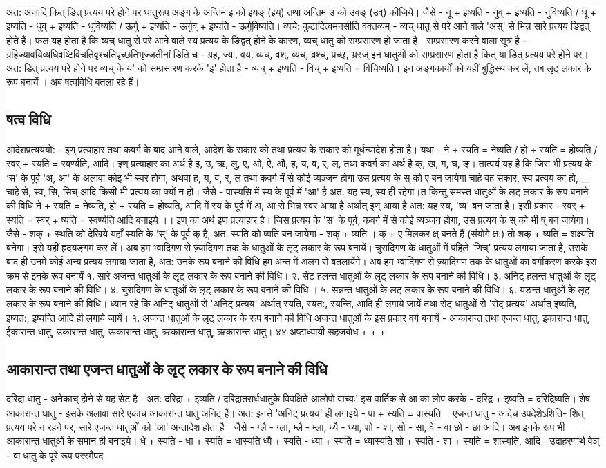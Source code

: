 अत: अजादि कित् ङित् प्रत्यय परे होने पर धातुरूप अङ्ग के अन्तिम इ को इयङ् (इय्) तथा अन्तिम उ को उवङ् (उव्) कीजिये। जैसे - नू + इष्यति - नुव् + इष्यति - नुविष्यति / धू + इष्यति - धुव् + इष्यति - धुविष्यति / ऊर्गु + इष्यति - ऊर्गुव् + इष्यति - ऊर्गुविष्यति।
व्यचे: कुटादित्वमनसीति वक्तव्यम् - व्यच् धातु से परे आने वाले 'अस्' से भिन्न सारे प्रत्यय ङिद्वत् होते हैं। फल यह होता है कि व्यच् धातु से परे आने वाले स्य प्रत्यय के ङिद्वत् होने के कारण, व्यच् धातु को सम्प्रसारण हो जाता है। सम्प्रसारण करने वाला सूत्र है -
ग्रहिज्यावयिव्यधिवष्टिविचतिवृश्चतिपृच्छतिभृज्जतीनां डिति च - ग्रह, ज्या, वय, व्यध्, वश्, व्यच्, व्रश्च्, प्रच्छ्, भ्रस्ज् इन धातुओं को सम्प्रसारण होता है कित् या डित् प्रत्यय परे होने पर।
अत: डित् प्रत्यय परे होने पर व्यच् के य' को सम्प्रसारण करके 'इ' होता है - व्यच् + इष्यति - विच् + इष्यति = विचिष्यति।
इन अङ्गकार्यों को यहीं बुद्धिस्थ कर लें, तब लृट् लकार के रूप बनायें । अब षत्वविधि बतला रहे हैं।
## षत्व विधि
आदेशप्रत्यययो: - इण् प्रत्याहार तथा कवर्ग के बाद आने वाले, आदेश के सकार को तथा प्रत्यय के सकार को मूर्धन्यादेश होता है। यथा - ने + स्यति = नेष्यति / हो + स्यति = होष्यति / स्वर् + स्यति = स्वर्ण्यति, आदि।
इण् प्रत्याहार का अर्थ है इ, उ, ऋ, लु, ए, ओ, ऐ, औ, ह, य, व, र्, ल्, तथा कवर्ग का अर्थ है क्, ख, ग, घ, ङ्।
तात्पर्य यह है कि जिस भी प्रत्यय के ‘स' के पूर्व 'अ, आ' के अलावा कोई भी स्वर होगा, अथवा ह, य, व, र, ल तथा कवर्ग में से कोई व्यञ्जन होगा उस प्रत्यय के स् को ए बन जायेगा चाहे वह सकार, स्य प्रत्यय का हो, __ चाहे से, स्व, सि, सिच् आदि किसी भी प्रत्यय का क्यों न हो। जैसे -
पास्यसि में स्य के पूर्व में 'आ' है अत: यह स्य, स्य ही रहेगा।त किन्तु
समस्त धातुओं के लृट् लकार के रूप बनाने की विधि
ने + स्यति = नेष्यति, हो + स्यति = होष्यति, आदि में स्य के पूर्व में अ, आ से भिन्न स्वर आया है अर्थात् इण् आया है अत: यह स्य, 'ष्य' बन जाता है।
इसी प्रकार - स्वर् + स्यति = स्वर् + ष्यति = स्वर्ण्यति आदि बनाइये ।। इण् का अर्थ इण प्रत्याहार है।
जिस प्रत्यय के 'स' के पूर्व, कवर्ग में से कोई व्यञ्जन होगा, उस प्रत्यय के स् को भी ष् बन जायेगा। जैसे -
शक् + स्थति को देखिये यहाँ स्यति के 'स्' के पूर्व क् है, अत: स्यति को ष्यति बन जायेगा - शक् + ष्यति । क् + ए मिलकर क्ष् बनते हैं (संयोगे क्ष:) तो शक् + ष्यति = शक्ष्यति बनेगा। इसे यहीं हृदयङ्गम कर लें।
अब हम भ्वादिगण से ज़्यादिगण तक के धातुओं के लृट् लकार के रूप बनायें। चुरादिगण के धातुओं में पहिले ‘णिच्' प्रत्यय लगाया जाता है, उसके बाद ही उनमें कोई अन्य प्रत्यय लगाया जाता है, अत: उनके रूप बनाने की विधि हम अन्त में अलग से बतलायेंगे।
अब हम भ्वादिगण से ज़्यादिगण तक के धातुओं का वर्गीकरण
करके इस क्रम से इनके रूप बनायें १. सारे अजन्त धातुओं के लृट् लकार के रूप बनाने की विधि। २. सेट हलन्त धातुओं के लृट् लकार के रूप बनाने की विधि। ३. अनिट् हलन्त धातुओं के लृट् लकार के रूप बनाने की विधि। ४. चुरादिगण के धातुओं के लृट् लकार के रूप बनाने की विधि । ५. सन्नन्त धातुओं के लट् लकार के रूप बनाने की विधि। ६. यङन्त धातुओं के लृट् लकार के रूप बनाने की विधि।
ध्यान रहे कि अनिट् धातुओं से 'अनिट् प्रत्यय' अर्थात् स्यति, स्यत:, स्यन्ति, आदि ही लगाये जायें तथा सेट् धातुओं से 'सेट् प्रत्यय' अर्थात् इष्यति, इष्यत:, इष्यन्ति आदि ही लगाये जायें।
१. अजन्त धातुओं के लृट् लकार के
रूप बनाने की विधि अजन्त धातुओं के इस प्रकार वर्ग बनायें - आकारान्त तथा एजन्त धातु, इकारान्त धातु, ईकारान्त धातु, उकारान्त धातु, ऊकारान्त धातु, ऋकारान्त धातु, ऋकारान्त धातु।
४४
अष्टाध्यायी सहजबोध
+
+
+
## आकारान्त तथा एजन्त धातुओं के लृट् लकार के रूप बनाने की विधि
दरिद्रा धातु - अनेकाच् होने से यह सेट है। अत: दरिद्रा + इष्यति / दरिद्रातरार्धधातुके विवक्षिते आलोपो वाच्यः' इस वार्तिक से आ का लोप करके - दरिद्र + इष्यति = दरिद्रिष्यति।
शेष आकारान्त धातु - इसके अलावा सारे एकाच आकारान्त धातु अनिट् हैं। अत: इनसे 'अनिट् प्रत्यय' ही लगाइये - पा + स्यति = पास्यति ।
एजन्त धातु -
आदेच उपदेशेऽशिति- शित् प्रत्यय परे न रहने पर, सारे एजन्त धातुओं को 'आ' अन्तादेश होता है। जैसे - ग्लै - ग्ला, म्लै - म्ला, ध्यै - ध्या, शो - शा, सो - सा, वे - वा छो - छा आदि।
अब इनके रूप भी आकारान्त धातुओं के समान ही बनाइये। धे + स्यति - धा + स्यति = धास्यति ध्यै + स्यति - ध्या + स्यति = ध्यास्यति शो + स्यति - शा + स्यति = शास्यति, आदि।
उदाहरणार्थ वेञ् - वा धातु के पूरे रूप परस्मैपद